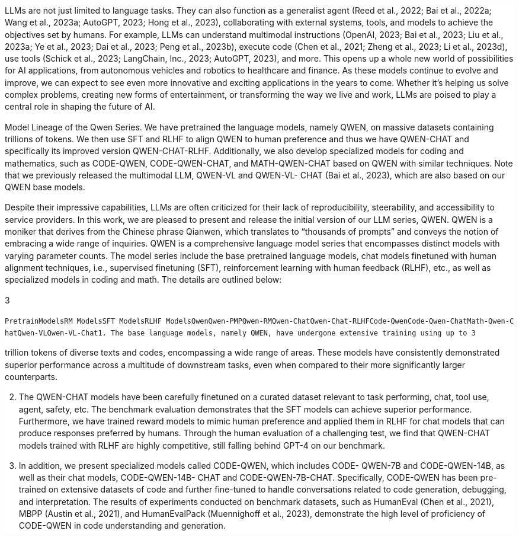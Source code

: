 LLMs are not just limited to language tasks. They can also function as a generalist agent (Reed et al.,
2022; Bai et al., 2022a; Wang et al., 2023a; AutoGPT, 2023; Hong et al., 2023), collaborating with
external systems, tools, and models to achieve the objectives set by humans. For example, LLMs
can understand multimodal instructions (OpenAI, 2023; Bai et al., 2023; Liu et al., 2023a; Ye et al.,
2023; Dai et al., 2023; Peng et al., 2023b), execute code (Chen et al., 2021; Zheng et al., 2023; Li
et al., 2023d), use tools (Schick et al., 2023; LangChain, Inc., 2023; AutoGPT, 2023), and more.
This opens up a whole new world of possibilities for AI applications, from autonomous vehicles and
robotics to healthcare and finance. As these models continue to evolve and improve, we can expect
to see even more innovative and exciting applications in the years to come. Whether it’s helping us
solve complex problems, creating new forms of entertainment, or transforming the way we live and
work, LLMs are poised to play a central role in shaping the future of AI.

Model Lineage of the Qwen Series. We have pretrained the language models, namely
QWEN, on massive datasets containing trillions of tokens. We then use SFT and RLHF to align
QWEN to human preference and thus we have QWEN-CHAT and specifically its improved version
QWEN-CHAT-RLHF. Additionally, we also develop specialized models for coding and mathematics,
such as CODE-QWEN, CODE-QWEN-CHAT, and MATH-QWEN-CHAT based on QWEN with similar
techniques. Note that we previously released the multimodal LLM, QWEN-VL and QWEN-VL-
CHAT (Bai et al., 2023), which are also based on our QWEN base models.

Despite their impressive capabilities, LLMs are often criticized for their lack of reproducibility,
steerability, and accessibility to service providers. In this work, we are pleased to present and release
the initial version of our LLM series, QWEN. QWEN is a moniker that derives from the Chinese phrase
Qianwen, which translates to “thousands of prompts” and conveys the notion of embracing a wide
range of inquiries. QWEN is a comprehensive language model series that encompasses distinct models
with varying parameter counts. The model series include the base pretrained language models, chat
models finetuned with human alignment techniques, i.e., supervised finetuning (SFT), reinforcement
learning with human feedback (RLHF), etc., as well as specialized models in coding and math. The
details are outlined below:

3

    PretrainModelsRM ModelsSFT ModelsRLHF ModelsQwenQwen-PMPQwen-RMQwen-ChatQwen-Chat-RLHFCode-QwenCode-Qwen-ChatMath-Qwen-ChatQwen-VLQwen-VL-Chat1. The base language models, namely QWEN, have undergone extensive training using up to 3
trillion tokens of diverse texts and codes, encompassing a wide range of areas. These models
have consistently demonstrated superior performance across a multitude of downstream
tasks, even when compared to their more significantly larger counterparts.

2. The QWEN-CHAT models have been carefully finetuned on a curated dataset relevant to task
performing, chat, tool use, agent, safety, etc. The benchmark evaluation demonstrates that
the SFT models can achieve superior performance. Furthermore, we have trained reward
models to mimic human preference and applied them in RLHF for chat models that can
produce responses preferred by humans. Through the human evaluation of a challenging test,
we find that QWEN-CHAT models trained with RLHF are highly competitive, still falling
behind GPT-4 on our benchmark.

3. In addition, we present specialized models called CODE-QWEN, which includes CODE-
QWEN-7B and CODE-QWEN-14B, as well as their chat models, CODE-QWEN-14B-
CHAT and CODE-QWEN-7B-CHAT. Specifically, CODE-QWEN has been pre-trained
on extensive datasets of code and further fine-tuned to handle conversations related to
code generation, debugging, and interpretation. The results of experiments conducted on
benchmark datasets, such as HumanEval (Chen et al., 2021), MBPP (Austin et al., 2021),
and HumanEvalPack (Muennighoff et al., 2023), demonstrate the high level of proficiency
of CODE-QWEN in code understanding and generation.
